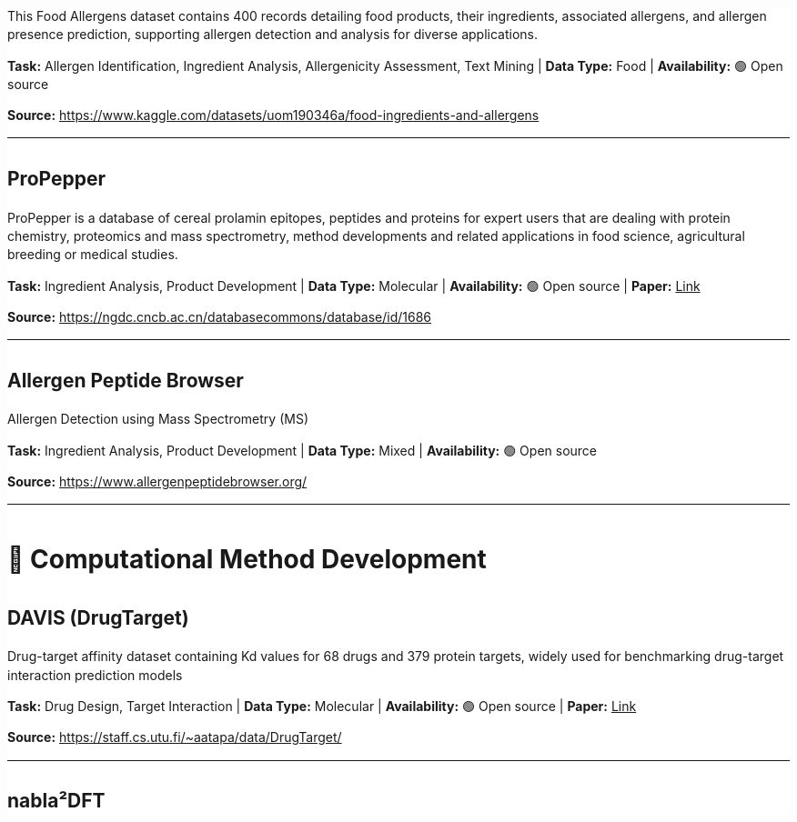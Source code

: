 This Food Allergens dataset contains 400 records detailing food products, their ingredients, associated allergens, and allergen presence prediction, supporting allergen detection and analysis for diverse applications.

**Task:** Allergen Identification, Ingredient Analysis, Allergenicity Assessment, Text Mining | **Data Type:** Food | **Availability:** 🟢 Open source

**Source:** https://www.kaggle.com/datasets/uom190346a/food-ingredients-and-allergens

---

## ProPepper

ProPepper is a database of cereal prolamin epitopes, peptides and proteins for expert users that are dealing with protein chemistry, proteomics and mass spectrometry, method developments and related applications in food science, agricultural breeding or medical studies.

**Task:** Ingredient Analysis, Product Development | **Data Type:** Molecular | **Availability:** 🟢 Open source | **Paper:** [Link](https://pubmed.ncbi.nlm.nih.gov/26450949/)

**Source:** https://ngdc.cncb.ac.cn/databasecommons/database/id/1686

---

## Allergen Peptide Browser

Allergen Detection using Mass Spectrometry (MS)

**Task:** Ingredient Analysis, Product Development | **Data Type:** Mixed | **Availability:** 🟢 Open source

**Source:** https://www.allergenpeptidebrowser.org/

---







<a id="computational-method-development"></a>

# 🔬 Computational Method Development

## DAVIS (DrugTarget)

Drug-target affinity dataset containing Kd values for 68 drugs and 379 protein targets, widely used for benchmarking drug-target interaction prediction models

**Task:** Drug Design, Target Interaction | **Data Type:** Molecular | **Availability:** 🟢 Open source | **Paper:** [Link](https://pubmed.ncbi.nlm.nih.gov/24723570/)

**Source:** https://staff.cs.utu.fi/~aatapa/data/DrugTarget/

---

## nabla²DFT
